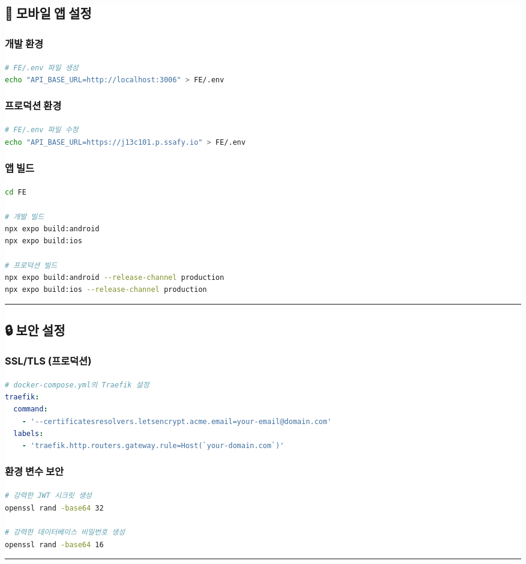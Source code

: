 
## 📱 모바일 앱 설정

### 개발 환경
```bash
# FE/.env 파일 생성
echo "API_BASE_URL=http://localhost:3006" > FE/.env
```

### 프로덕션 환경
```bash
# FE/.env 파일 수정
echo "API_BASE_URL=https://j13c101.p.ssafy.io" > FE/.env
```

### 앱 빌드
```bash
cd FE

# 개발 빌드
npx expo build:android
npx expo build:ios

# 프로덕션 빌드
npx expo build:android --release-channel production
npx expo build:ios --release-channel production
```

---

## 🔒 보안 설정

### SSL/TLS (프로덕션)
```yaml
# docker-compose.yml의 Traefik 설정
traefik:
  command:
    - '--certificatesresolvers.letsencrypt.acme.email=your-email@domain.com'
  labels:
    - 'traefik.http.routers.gateway.rule=Host(`your-domain.com`)'
```

### 환경 변수 보안
```bash
# 강력한 JWT 시크릿 생성
openssl rand -base64 32

# 강력한 데이터베이스 비밀번호 생성
openssl rand -base64 16
```

---